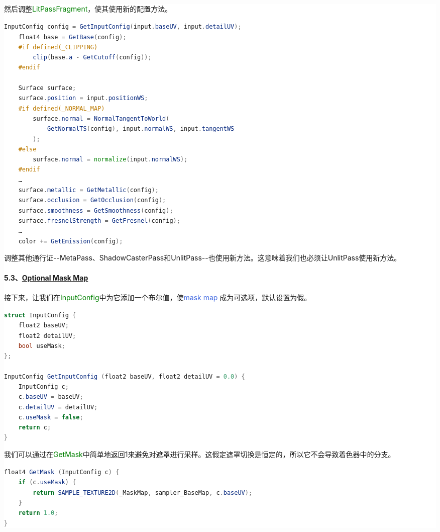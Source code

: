 然后调整<font color="green">LitPassFragment</font>，使其使用新的配置方法。

```glsl
InputConfig config = GetInputConfig(input.baseUV, input.detailUV);
	float4 base = GetBase(config);
	#if defined(_CLIPPING)
		clip(base.a - GetCutoff(config));
	#endif
	
	Surface surface;
	surface.position = input.positionWS;
	#if defined(_NORMAL_MAP)
		surface.normal = NormalTangentToWorld(
			GetNormalTS(config), input.normalWS, input.tangentWS
		);
	#else
		surface.normal = normalize(input.normalWS);
	#endif
	…
	surface.metallic = GetMetallic(config);
	surface.occlusion = GetOcclusion(config);
	surface.smoothness = GetSmoothness(config);
	surface.fresnelStrength = GetFresnel(config);
	…
	color += GetEmission(config);
```

调整其他通行证--MetaPass、ShadowCasterPass和UnlitPass--也使用新方法。这意味着我们也必须让UnlitPass使用新方法。

#### 5.3、[Optional Mask Map](https://catlikecoding.com/unity/tutorials/custom-srp/complex-maps/#5.3)

接下来，让我们在<font color="green">InputConfig</font>中为它添加一个布尔值，使<font color="RoyalBlue">mask map </font>成为可选项，默认设置为假。

```glsl
struct InputConfig {
	float2 baseUV;
	float2 detailUV;
	bool useMask;
};

InputConfig GetInputConfig (float2 baseUV, float2 detailUV = 0.0) {
	InputConfig c;
	c.baseUV = baseUV;
	c.detailUV = detailUV;
	c.useMask = false;
	return c;
}
```

我们可以通过在<font color="green">GetMask</font>中简单地返回1来避免对遮罩进行采样。这假定遮罩切换是恒定的，所以它不会导致着色器中的分支。

```glsl
float4 GetMask (InputConfig c) {
	if (c.useMask) {
		return SAMPLE_TEXTURE2D(_MaskMap, sampler_BaseMap, c.baseUV);
	}
	return 1.0;
}
```
